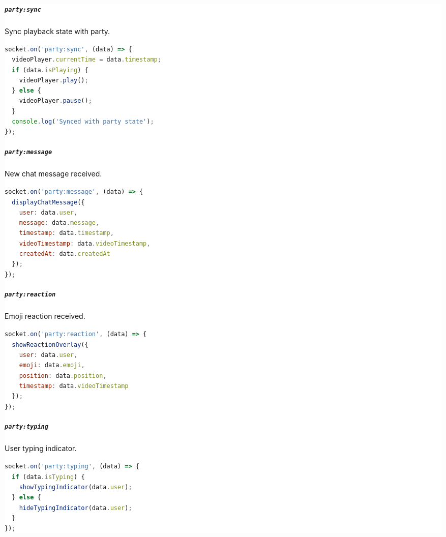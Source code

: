 ##### `party:sync`
Sync playback state with party.

```javascript
socket.on('party:sync', (data) => {
  videoPlayer.currentTime = data.timestamp;
  if (data.isPlaying) {
    videoPlayer.play();
  } else {
    videoPlayer.pause();
  }
  console.log('Synced with party state');
});
```

##### `party:message`
New chat message received.

```javascript
socket.on('party:message', (data) => {
  displayChatMessage({
    user: data.user,
    message: data.message,
    timestamp: data.timestamp,
    videoTimestamp: data.videoTimestamp,
    createdAt: data.createdAt
  });
});
```

##### `party:reaction`
Emoji reaction received.

```javascript
socket.on('party:reaction', (data) => {
  showReactionOverlay({
    user: data.user,
    emoji: data.emoji,
    position: data.position,
    timestamp: data.videoTimestamp
  });
});
```

##### `party:typing`
User typing indicator.

```javascript
socket.on('party:typing', (data) => {
  if (data.isTyping) {
    showTypingIndicator(data.user);
  } else {
    hideTypingIndicator(data.user);
  }
});
```
